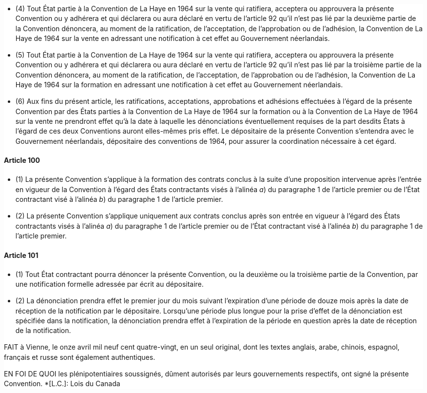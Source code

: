   * (4) Tout État partie à la Convention de La Haye en 1964 sur la vente qui ratifiera, acceptera ou approuvera la présente Convention ou y adhérera et qui déclarera ou aura déclaré en vertu de l’article 92 qu’il n’est pas lié par la deuxième partie de la Convention dénoncera, au moment de la ratification, de l’acceptation, de l’approbation ou de l’adhésion, la Convention de La Haye de 1964 sur la vente en adressant une notification à cet effet au Gouvernement néerlandais.

  * (5) Tout État partie à la Convention de La Haye de 1964 sur la vente qui ratifiera, acceptera ou approuvera la présente Convention ou y adhérera et qui déclarera ou aura déclaré en vertu de l’article 92 qu’il n’est pas lié par la troisième partie de la Convention dénoncera, au moment de la ratification, de l’acceptation, de l’approbation ou de l’adhésion, la Convention de La Haye de 1964 sur la formation en adressant une notification à cet effet au Gouvernement néerlandais.

  * (6) Aux fins du présent article, les ratifications, acceptations, approbations et adhésions effectuées à l’égard de la présente Convention par des États parties à la Convention de La Haye de 1964 sur la formation ou à la Convention de La Haye de 1964 sur la vente ne prendront effet qu’à la date à laquelle les dénonciations éventuellement requises de la part desdits États à l’égard de ces deux Conventions auront elles-mêmes pris effet. Le dépositaire de la présente Convention s’entendra avec le Gouvernement néerlandais, dépositaire des conventions de 1964, pour assurer la coordination nécessaire à cet égard.

#### Article 100

  * (1) La présente Convention s’applique à la formation des contrats conclus à la suite d’une proposition intervenue après l’entrée en vigueur de la Convention à l’égard des États contractants visés à l’alinéa _a_) du paragraphe 1 de l’article premier ou de l’État contractant visé à l’alinéa _b_) du paragraphe 1 de l’article premier.

  * (2) La présente Convention s’applique uniquement aux contrats conclus après son entrée en vigueur à l’égard des États contractants visés à l’alinéa _a_) du paragraphe 1 de l’article premier ou de l’État contractant visé à l’alinéa _b_) du paragraphe 1 de l’article premier.

#### Article 101

  * (1) Tout État contractant pourra dénoncer la présente Convention, ou la deuxième ou la troisième partie de la Convention, par une notification formelle adressée par écrit au dépositaire.

  * (2) La dénonciation prendra effet le premier jour du mois suivant l’expiration d’une période de douze mois après la date de réception de la notification par le dépositaire. Lorsqu’une période plus longue pour la prise d’effet de la dénonciation est spécifiée dans la notification, la dénonciation prendra effet à l’expiration de la période en question après la date de réception de la notification.

FAIT à Vienne, le onze avril mil neuf cent quatre-vingt, en un seul original, dont les textes anglais, arabe, chinois, espagnol, français et russe sont également authentiques.

EN FOI DE QUOI les plénipotentiaires soussignés, dûment autorisés par leurs gouvernements respectifs, ont signé la présente Convention.
  *[L.C.]: Lois du Canada

